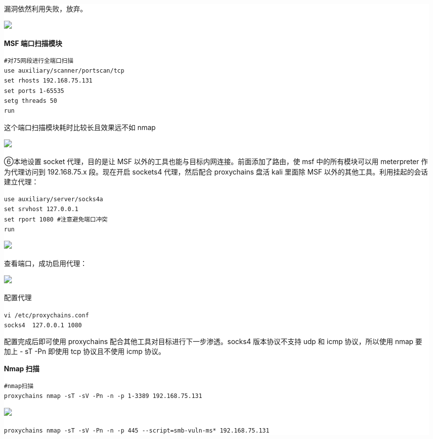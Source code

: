 漏洞依然利用失败，放弃。

![](https://mmbiz.qpic.cn/mmbiz_png/flBFrCh5pNbL0D0ibWbx5icuXgofmKicgS0xHrKcp2Mu1icZ9gXaw7mCgOdTHrq7vHrxiaq45DMEbeCeUISwUhlN1IQ/640?wx_fmt=png)

**MSF 端口扫描模块**  

```
#对75网段进行全端口扫描
use auxiliary/scanner/portscan/tcp
set rhosts 192.168.75.131
set ports 1-65535
setg threads 50
run
```

这个端口扫描模块耗时比较长且效果远不如 nmap

![](https://mmbiz.qpic.cn/mmbiz_png/flBFrCh5pNbL0D0ibWbx5icuXgofmKicgS0wBCcWvbIJyoLGXyZA1vFcjiaTq8qUibUxDjkV1pjIWpmYjgbk5Rlygqg/640?wx_fmt=png)

⑥本地设置 socket 代理，目的是让 MSF 以外的工具也能与目标内网连接。前面添加了路由，使 msf 中的所有模块可以用 meterpreter 作为代理访问到 192.168.75.x 段。现在开启 sockets4 代理，然后配合 proxychains 盘活 kali 里面除 MSF 以外的其他工具。利用挂起的会话建立代理：  

```
use auxiliary/server/socks4a 
set srvhost 127.0.0.1
set rport 1080 #注意避免端口冲突
run
```

![](https://mmbiz.qpic.cn/mmbiz_png/flBFrCh5pNbL0D0ibWbx5icuXgofmKicgS07dFkRsfuy3iaT4oPdgnCibB8hYCe1EUGGiclRNSsnsibpH1zL1omRribzqQ/640?wx_fmt=png)

查看端口，成功启用代理：

![](https://mmbiz.qpic.cn/mmbiz_png/flBFrCh5pNbL0D0ibWbx5icuXgofmKicgS0dsIZquxjIDAl5WFI2vugQ4YbqwBqmmUnKtOCXJtvByRpjek0SWEQ4A/640?wx_fmt=png)

配置代理  

```
vi /etc/proxychains.conf
socks4  127.0.0.1 1080
```

配置完成后即可使用 proxychains 配合其他工具对目标进行下一步渗透。socks4 版本协议不支持 udp 和 icmp 协议，所以使用 nmap 要加上 - sT -Pn 即使用 tcp 协议且不使用 icmp 协议。

**Nmap 扫描**

```
#nmap扫描
proxychains nmap -sT -sV -Pn -n -p 1-3389 192.168.75.131
```

![](https://mmbiz.qpic.cn/mmbiz_png/flBFrCh5pNbL0D0ibWbx5icuXgofmKicgS0TCQhgvJFGu073dAuOsia5WfHGZiafACHtdeuTXicdcW6GX5jlhmx3RxTA/640?wx_fmt=png)

```
proxychains nmap -sT -sV -Pn -n -p 445 --script=smb-vuln-ms* 192.168.75.131
```
